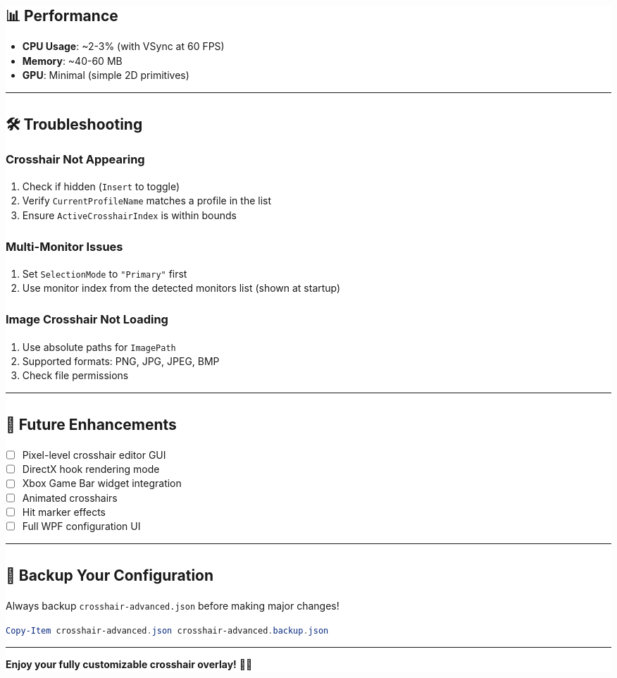 ## 📊 Performance

- **CPU Usage**: ~2-3% (with VSync at 60 FPS)
- **Memory**: ~40-60 MB
- **GPU**: Minimal (simple 2D primitives)

---

## 🛠️ Troubleshooting

### Crosshair Not Appearing
1. Check if hidden (`Insert` to toggle)
2. Verify `CurrentProfileName` matches a profile in the list
3. Ensure `ActiveCrosshairIndex` is within bounds

### Multi-Monitor Issues
1. Set `SelectionMode` to `"Primary"` first
2. Use monitor index from the detected monitors list (shown at startup)

### Image Crosshair Not Loading
1. Use absolute paths for `ImagePath`
2. Supported formats: PNG, JPG, JPEG, BMP
3. Check file permissions

---

## 🔮 Future Enhancements

- [ ] Pixel-level crosshair editor GUI
- [ ] DirectX hook rendering mode
- [ ] Xbox Game Bar widget integration
- [ ] Animated crosshairs
- [ ] Hit marker effects
- [ ] Full WPF configuration UI

---

## 💾 Backup Your Configuration

Always backup `crosshair-advanced.json` before making major changes!

```powershell
Copy-Item crosshair-advanced.json crosshair-advanced.backup.json
```

---

**Enjoy your fully customizable crosshair overlay!** 🎯✨
